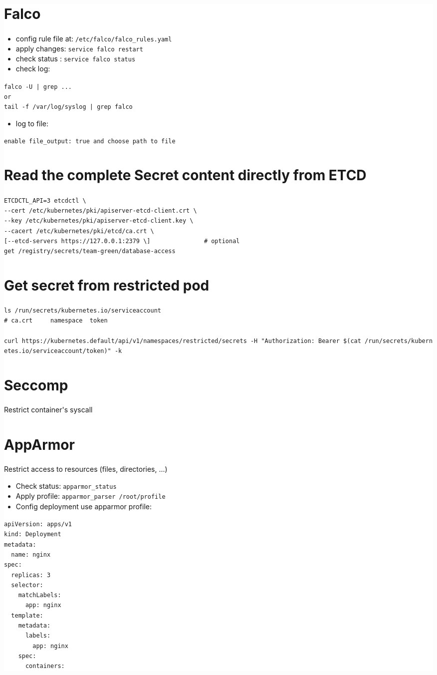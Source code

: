 # Falco
- config rule file at: `/etc/falco/falco_rules.yaml`
- apply changes: `service falco restart`
- check status : `service falco status`
- check log:
```
falco -U | grep ...
or
tail -f /var/log/syslog | grep falco
```

- log to file:
```
enable file_output: true and choose path to file
```

# Read the complete Secret content directly from ETCD
```
ETCDCTL_API=3 etcdctl \
--cert /etc/kubernetes/pki/apiserver-etcd-client.crt \
--key /etc/kubernetes/pki/apiserver-etcd-client.key \
--cacert /etc/kubernetes/pki/etcd/ca.crt \
[--etcd-servers https://127.0.0.1:2379 \]               # optional
get /registry/secrets/team-green/database-access
```

# Get secret from restricted pod
```
ls /run/secrets/kubernetes.io/serviceaccount
# ca.crt     namespace  token

curl https://kubernetes.default/api/v1/namespaces/restricted/secrets -H "Authorization: Bearer $(cat /run/secrets/kubernetes.io/serviceaccount/token)" -k
```

# Seccomp
Restrict container's syscall

# AppArmor
Restrict access to resources (files, directories, ...)

- Check status:  `apparmor_status`
- Apply profile: `apparmor_parser /root/profile`
- Config deployment use apparmor profile:
```
apiVersion: apps/v1
kind: Deployment
metadata:
  name: nginx
spec:
  replicas: 3
  selector:
    matchLabels:
      app: nginx
  template:
    metadata:
      labels:
        app: nginx
    spec:
      containers:
```